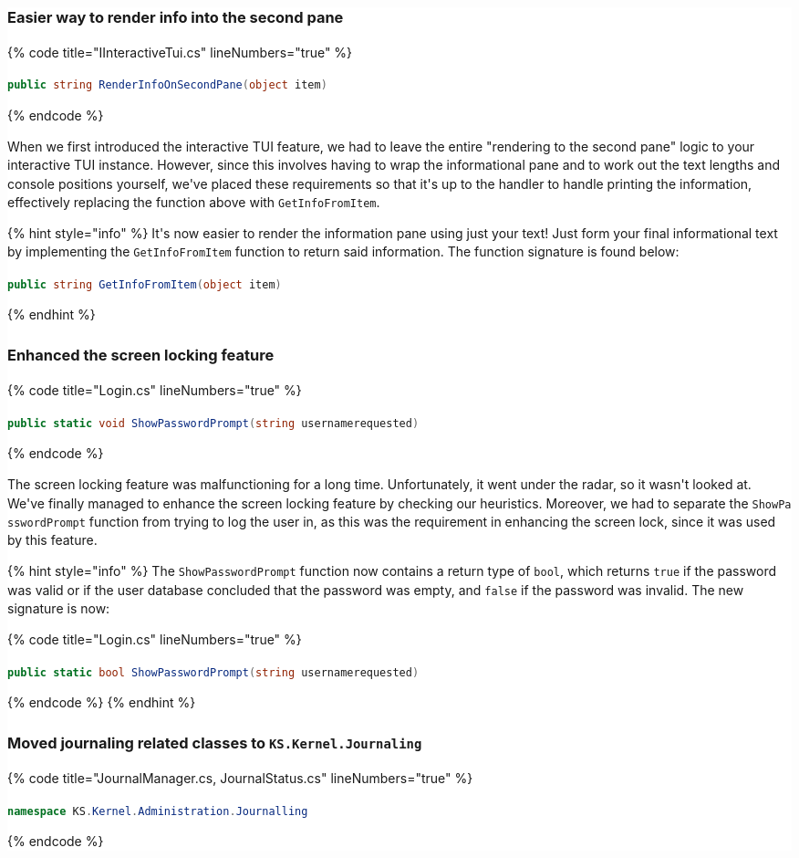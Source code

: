 ### Easier way to render info into the second pane

{% code title="IInteractiveTui.cs" lineNumbers="true" %}
```csharp
public string RenderInfoOnSecondPane(object item)
```
{% endcode %}

When we first introduced the interactive TUI feature, we had to leave the entire "rendering to the second pane" logic to your interactive TUI instance. However, since this involves having to wrap the informational pane and to work out the text lengths and console positions yourself, we've placed these requirements so that it's up to the handler to handle printing the information, effectively replacing the function above with `GetInfoFromItem`.

{% hint style="info" %}
It's now easier to render the information pane using just your text! Just form your final informational text by implementing the `GetInfoFromItem` function to return said information. The function signature is found below:

```csharp
public string GetInfoFromItem(object item)
```
{% endhint %}

### Enhanced the screen locking feature

{% code title="Login.cs" lineNumbers="true" %}
```csharp
public static void ShowPasswordPrompt(string usernamerequested)
```
{% endcode %}

The screen locking feature was malfunctioning for a long time. Unfortunately, it went under the radar, so it wasn't looked at. We've finally managed to enhance the screen locking feature by checking our heuristics. Moreover, we had to separate the `ShowPasswordPrompt` function from trying to log the user in, as this was the requirement in enhancing the screen lock, since it was used by this feature.

{% hint style="info" %}
The `ShowPasswordPrompt` function now contains a return type of `bool`, which returns `true` if the password was valid or if the user database concluded that the password was empty, and `false` if the password was invalid. The new signature is now:

{% code title="Login.cs" lineNumbers="true" %}
```csharp
public static bool ShowPasswordPrompt(string usernamerequested)
```
{% endcode %}
{% endhint %}

### Moved journaling related classes to `KS.Kernel.Journaling`

{% code title="JournalManager.cs, JournalStatus.cs" lineNumbers="true" %}
```csharp
namespace KS.Kernel.Administration.Journalling
```
{% endcode %}

